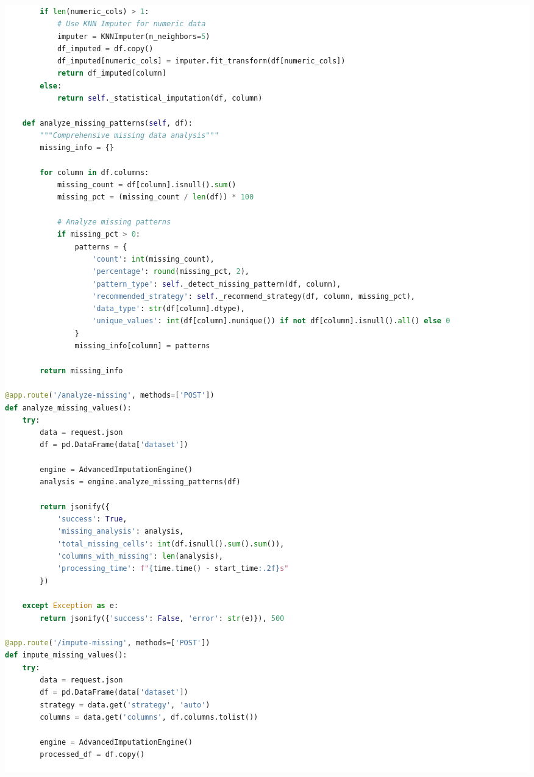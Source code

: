 ```python
        if len(numeric_cols) > 1:
            # Use KNN Imputer for numeric data
            imputer = KNNImputer(n_neighbors=5)
            df_imputed = df.copy()
            df_imputed[numeric_cols] = imputer.fit_transform(df[numeric_cols])
            return df_imputed[column]
        else:
            return self._statistical_imputation(df, column)
    
    def analyze_missing_patterns(self, df):
        """Comprehensive missing data analysis"""
        missing_info = {}
        
        for column in df.columns:
            missing_count = df[column].isnull().sum()
            missing_pct = (missing_count / len(df)) * 100
            
            # Analyze missing patterns
            if missing_pct > 0:
                patterns = {
                    'count': int(missing_count),
                    'percentage': round(missing_pct, 2),
                    'pattern_type': self._detect_missing_pattern(df, column),
                    'recommended_strategy': self._recommend_strategy(df, column, missing_pct),
                    'data_type': str(df[column].dtype),
                    'unique_values': int(df[column].nunique()) if not df[column].isnull().all() else 0
                }
                missing_info[column] = patterns
        
        return missing_info

@app.route('/analyze-missing', methods=['POST'])
def analyze_missing_values():
    try:
        data = request.json
        df = pd.DataFrame(data['dataset'])
        
        engine = AdvancedImputationEngine()
        analysis = engine.analyze_missing_patterns(df)
        
        return jsonify({
            'success': True,
            'missing_analysis': analysis,
            'total_missing_cells': int(df.isnull().sum().sum()),
            'columns_with_missing': len(analysis),
            'processing_time': f"{time.time() - start_time:.2f}s"
        })
    
    except Exception as e:
        return jsonify({'success': False, 'error': str(e)}), 500

@app.route('/impute-missing', methods=['POST'])
def impute_missing_values():
    try:
        data = request.json
        df = pd.DataFrame(data['dataset'])
        strategy = data.get('strategy', 'auto')
        columns = data.get('columns', df.columns.tolist())
        
        engine = AdvancedImputationEngine()
        processed_df = df.copy()
        
```